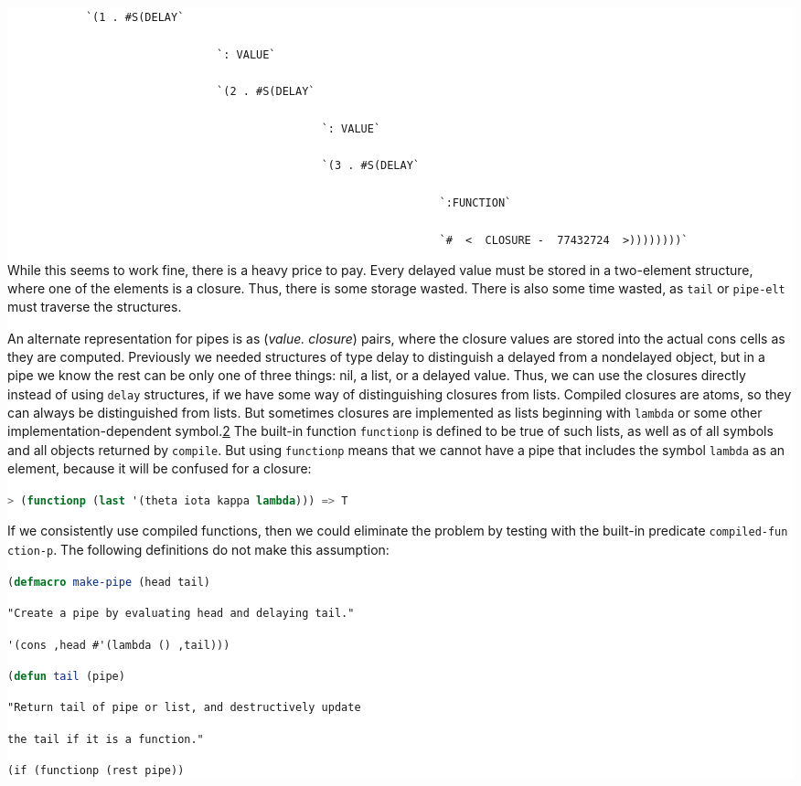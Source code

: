                 `(1 . #S(DELAY`

                                    `: VALUE`

                                    `(2 . #S(DELAY`

                                                    `: VALUE`

                                                    `(3 . #S(DELAY`

                                                                      `:FUNCTION`

                                                                      `#  <  CLOSURE -  77432724  >))))))))`

While this seems to work fine, there is a heavy price to pay.
Every delayed value must be stored in a two-element structure, where one of the elements is a closure.
Thus, there is some storage wasted.
There is also some time wasted, as `tail` or `pipe-elt` must traverse the structures.

An alternate representation for pipes is as (*value.
closure*) pairs, where the closure values are stored into the actual cons cells as they are computed.
Previously we needed structures of type delay to distinguish a delayed from a nondelayed object, but in a pipe we know the rest can be only one of three things: nil, a list, or a delayed value.
Thus, we can use the closures directly instead of using `delay` structures, if we have some way of distinguishing closures from lists.
Compiled closures are atoms, so they can always be distinguished from lists.
But sometimes closures are implemented as lists beginning with `lambda` or some other implementation-dependent symbol.[2](#fn0015) The built-in function `functionp` is defined to be true of such lists, as well as of all symbols and all objects returned by `compile`.
But using `functionp` means that we cannot have a pipe that includes the symbol `lambda` as an element, because it will be confused for a closure:

```lisp
> (functionp (last '(theta iota kappa lambda))) => T
```

If we consistently use compiled functions, then we could eliminate the problem by testing with the built-in predicate `compiled-function-p`.
The following definitions do not make this assumption:

```lisp
(defmacro make-pipe (head tail)
```

  `"Create a pipe by evaluating head and delaying tail."`

  `'(cons ,head #'(lambda () ,tail)))`

```lisp
(defun tail (pipe)
```

  `"Return tail of pipe or list, and destructively update`

  `the tail if it is a function."`

  `(if (functionp (rest pipe))`
